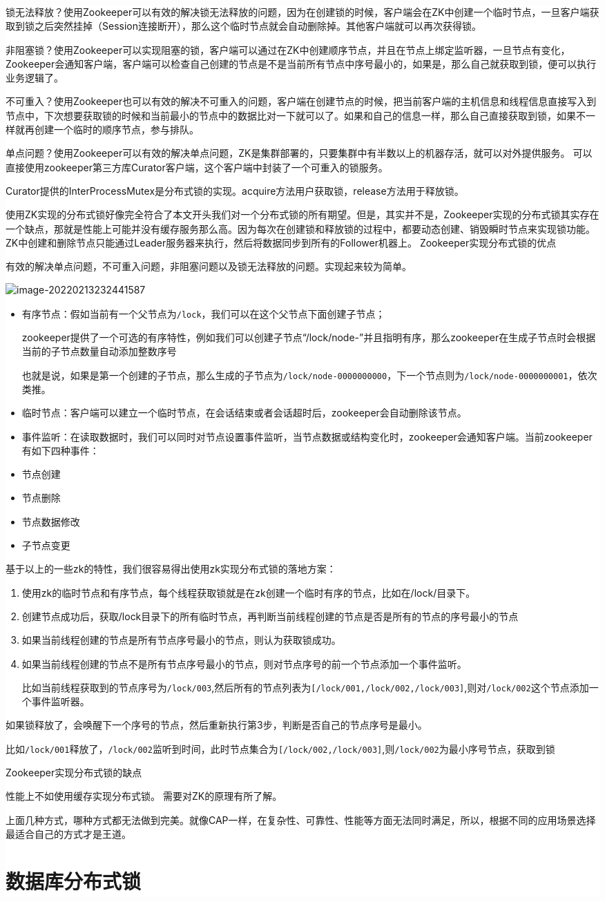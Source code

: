 锁无法释放？使用Zookeeper可以有效的解决锁无法释放的问题，因为在创建锁的时候，客户端会在ZK中创建一个临时节点，一旦客户端获取到锁之后突然挂掉（Session连接断开），那么这个临时节点就会自动删除掉。其他客户端就可以再次获得锁。

非阻塞锁？使用Zookeeper可以实现阻塞的锁，客户端可以通过在ZK中创建顺序节点，并且在节点上绑定监听器，一旦节点有变化，Zookeeper会通知客户端，客户端可以检查自己创建的节点是不是当前所有节点中序号最小的，如果是，那么自己就获取到锁，便可以执行业务逻辑了。

不可重入？使用Zookeeper也可以有效的解决不可重入的问题，客户端在创建节点的时候，把当前客户端的主机信息和线程信息直接写入到节点中，下次想要获取锁的时候和当前最小的节点中的数据比对一下就可以了。如果和自己的信息一样，那么自己直接获取到锁，如果不一样就再创建一个临时的顺序节点，参与排队。

单点问题？使用Zookeeper可以有效的解决单点问题，ZK是集群部署的，只要集群中有半数以上的机器存活，就可以对外提供服务。
可以直接使用zookeeper第三方库Curator客户端，这个客户端中封装了一个可重入的锁服务。

Curator提供的InterProcessMutex是分布式锁的实现。acquire方法用户获取锁，release方法用于释放锁。

使用ZK实现的分布式锁好像完全符合了本文开头我们对一个分布式锁的所有期望。但是，其实并不是，Zookeeper实现的分布式锁其实存在一个缺点，那就是性能上可能并没有缓存服务那么高。因为每次在创建锁和释放锁的过程中，都要动态创建、销毁瞬时节点来实现锁功能。ZK中创建和删除节点只能通过Leader服务器来执行，然后将数据同步到所有的Follower机器上。
Zookeeper实现分布式锁的优点

有效的解决单点问题，不可重入问题，非阻塞问题以及锁无法释放的问题。实现起来较为简单。

![image-20220213232441587](C:\Users\heziyi6\AppData\Roaming\Typora\typora-user-images\image-20220213232441587.png)

- 有序节点：假如当前有一个父节点为`/lock`，我们可以在这个父节点下面创建子节点；

  zookeeper提供了一个可选的有序特性，例如我们可以创建子节点“/lock/node-”并且指明有序，那么zookeeper在生成子节点时会根据当前的子节点数量自动添加整数序号

  也就是说，如果是第一个创建的子节点，那么生成的子节点为`/lock/node-0000000000`，下一个节点则为`/lock/node-0000000001`，依次类推。

- 临时节点：客户端可以建立一个临时节点，在会话结束或者会话超时后，zookeeper会自动删除该节点。

- 事件监听：在读取数据时，我们可以同时对节点设置事件监听，当节点数据或结构变化时，zookeeper会通知客户端。当前zookeeper有如下四种事件：

- 节点创建
- 节点删除
- 节点数据修改
- 子节点变更

基于以上的一些zk的特性，我们很容易得出使用zk实现分布式锁的落地方案：

1. 使用zk的临时节点和有序节点，每个线程获取锁就是在zk创建一个临时有序的节点，比如在/lock/目录下。

2. 创建节点成功后，获取/lock目录下的所有临时节点，再判断当前线程创建的节点是否是所有的节点的序号最小的节点

3. 如果当前线程创建的节点是所有节点序号最小的节点，则认为获取锁成功。

4. 如果当前线程创建的节点不是所有节点序号最小的节点，则对节点序号的前一个节点添加一个事件监听。

   比如当前线程获取到的节点序号为`/lock/003`,然后所有的节点列表为`[/lock/001,/lock/002,/lock/003]`,则对`/lock/002`这个节点添加一个事件监听器。

如果锁释放了，会唤醒下一个序号的节点，然后重新执行第3步，判断是否自己的节点序号是最小。

比如`/lock/001`释放了，`/lock/002`监听到时间，此时节点集合为`[/lock/002,/lock/003]`,则`/lock/002`为最小序号节点，获取到锁

Zookeeper实现分布式锁的缺点

性能上不如使用缓存实现分布式锁。 需要对ZK的原理有所了解。

上面几种方式，哪种方式都无法做到完美。就像CAP一样，在复杂性、可靠性、性能等方面无法同时满足，所以，根据不同的应用场景选择最适合自己的方式才是王道。

# 数据库分布式锁
